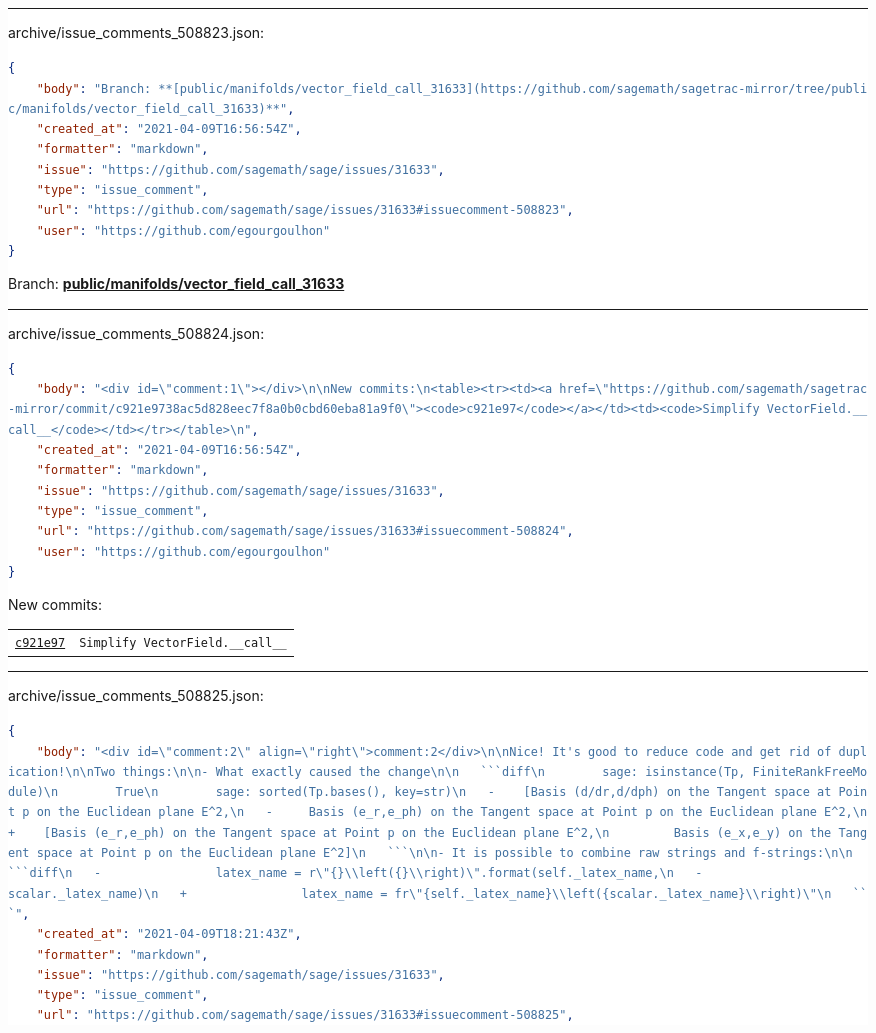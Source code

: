 

---

archive/issue_comments_508823.json:
```json
{
    "body": "Branch: **[public/manifolds/vector_field_call_31633](https://github.com/sagemath/sagetrac-mirror/tree/public/manifolds/vector_field_call_31633)**",
    "created_at": "2021-04-09T16:56:54Z",
    "formatter": "markdown",
    "issue": "https://github.com/sagemath/sage/issues/31633",
    "type": "issue_comment",
    "url": "https://github.com/sagemath/sage/issues/31633#issuecomment-508823",
    "user": "https://github.com/egourgoulhon"
}
```

Branch: **[public/manifolds/vector_field_call_31633](https://github.com/sagemath/sagetrac-mirror/tree/public/manifolds/vector_field_call_31633)**



---

archive/issue_comments_508824.json:
```json
{
    "body": "<div id=\"comment:1\"></div>\n\nNew commits:\n<table><tr><td><a href=\"https://github.com/sagemath/sagetrac-mirror/commit/c921e9738ac5d828eec7f8a0b0cbd60eba81a9f0\"><code>c921e97</code></a></td><td><code>Simplify VectorField.__call__</code></td></tr></table>\n",
    "created_at": "2021-04-09T16:56:54Z",
    "formatter": "markdown",
    "issue": "https://github.com/sagemath/sage/issues/31633",
    "type": "issue_comment",
    "url": "https://github.com/sagemath/sage/issues/31633#issuecomment-508824",
    "user": "https://github.com/egourgoulhon"
}
```

<div id="comment:1"></div>

New commits:
<table><tr><td><a href="https://github.com/sagemath/sagetrac-mirror/commit/c921e9738ac5d828eec7f8a0b0cbd60eba81a9f0"><code>c921e97</code></a></td><td><code>Simplify VectorField.__call__</code></td></tr></table>




---

archive/issue_comments_508825.json:
```json
{
    "body": "<div id=\"comment:2\" align=\"right\">comment:2</div>\n\nNice! It's good to reduce code and get rid of duplication!\n\nTwo things:\n\n- What exactly caused the change\n\n   ```diff\n        sage: isinstance(Tp, FiniteRankFreeModule)\n        True\n        sage: sorted(Tp.bases(), key=str)\n   -    [Basis (d/dr,d/dph) on the Tangent space at Point p on the Euclidean plane E^2,\n   -     Basis (e_r,e_ph) on the Tangent space at Point p on the Euclidean plane E^2,\n   +    [Basis (e_r,e_ph) on the Tangent space at Point p on the Euclidean plane E^2,\n         Basis (e_x,e_y) on the Tangent space at Point p on the Euclidean plane E^2]\n   ```\n\n- It is possible to combine raw strings and f-strings:\n\n   ```diff\n   -                latex_name = r\"{}\\left({}\\right)\".format(self._latex_name,\n   -                                                         scalar._latex_name)\n   +                latex_name = fr\"{self._latex_name}\\left({scalar._latex_name}\\right)\"\n   ```",
    "created_at": "2021-04-09T18:21:43Z",
    "formatter": "markdown",
    "issue": "https://github.com/sagemath/sage/issues/31633",
    "type": "issue_comment",
    "url": "https://github.com/sagemath/sage/issues/31633#issuecomment-508825",
```